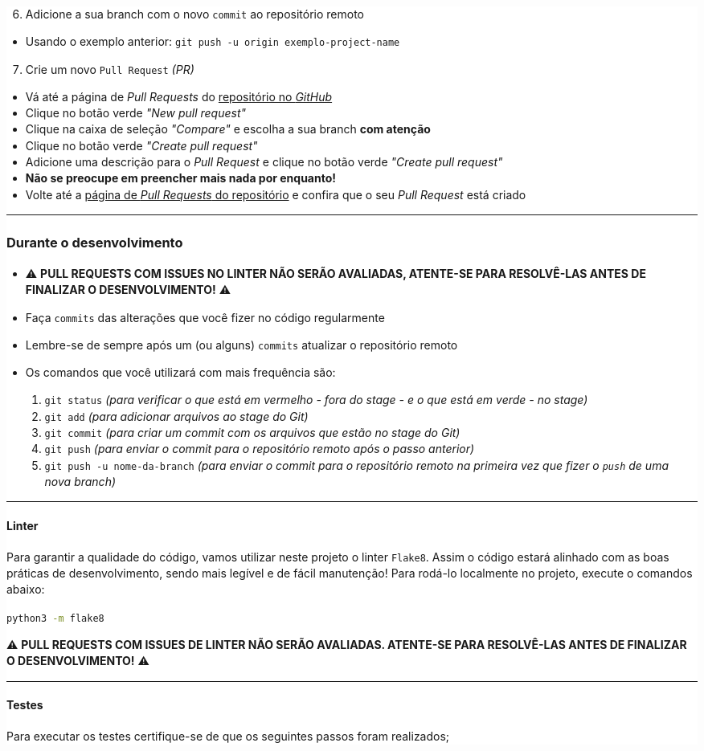 6. Adicione a sua branch com o novo `commit` ao repositório remoto

- Usando o exemplo anterior: `git push -u origin exemplo-project-name`

7. Crie um novo `Pull Request` _(PR)_

- Vá até a página de _Pull Requests_ do [repositório no _GitHub_](https://github.com/tryber/sd-013-c-project-job-insights/pulls)
- Clique no botão verde _"New pull request"_
- Clique na caixa de seleção _"Compare"_ e escolha a sua branch **com atenção**
- Clique no botão verde _"Create pull request"_
- Adicione uma descrição para o _Pull Request_ e clique no botão verde _"Create pull request"_
- **Não se preocupe em preencher mais nada por enquanto!**
- Volte até a [página de _Pull Requests_ do repositório](https://github.com/tryber/sd-013-c-project-job-insights/pulls) e confira que o seu _Pull Request_ está criado

---

### Durante o desenvolvimento

- ⚠ **PULL REQUESTS COM ISSUES NO LINTER NÃO SERÃO AVALIADAS, ATENTE-SE PARA RESOLVÊ-LAS ANTES DE FINALIZAR O DESENVOLVIMENTO!** ⚠

- Faça `commits` das alterações que você fizer no código regularmente

- Lembre-se de sempre após um (ou alguns) `commits` atualizar o repositório remoto

- Os comandos que você utilizará com mais frequência são:
  1. `git status` _(para verificar o que está em vermelho - fora do stage - e o que está em verde - no stage)_
  2. `git add` _(para adicionar arquivos ao stage do Git)_
  3. `git commit` _(para criar um commit com os arquivos que estão no stage do Git)_
  4. `git push` _(para enviar o commit para o repositório remoto após o passo anterior)_
  5. `git push -u nome-da-branch` _(para enviar o commit para o repositório remoto na primeira vez que fizer o `push` de uma nova branch)_

---

#### Linter

Para garantir a qualidade do código, vamos utilizar neste projeto o linter `Flake8`.
Assim o código estará alinhado com as boas práticas de desenvolvimento, sendo mais legível
e de fácil manutenção! Para rodá-lo localmente no projeto, execute o comandos abaixo:

```bash
python3 -m flake8
```

⚠️ **PULL REQUESTS COM ISSUES DE LINTER NÃO SERÃO AVALIADAS.
ATENTE-SE PARA RESOLVÊ-LAS ANTES DE FINALIZAR O DESENVOLVIMENTO!** ⚠️

---

#### Testes

Para executar os testes certifique-se de que os seguintes passos foram realizados;
